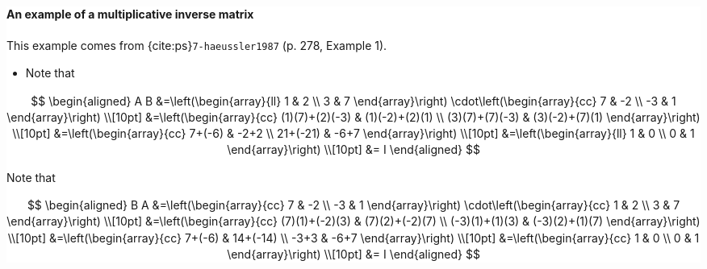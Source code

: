 
#### An example of a multiplicative inverse matrix

This example comes from {cite:ps}`7-haeussler1987` (p. 278, Example 1).
- Note that

$$
\begin{aligned}
A B &=\left(\begin{array}{ll}
1 & 2 \\
3 & 7
\end{array}\right) \cdot\left(\begin{array}{cc}
7 & -2 \\
-3 & 1
\end{array}\right) \\[10pt]
&=\left(\begin{array}{cc}
(1)(7)+(2)(-3) & (1)(-2)+(2)(1) \\
(3)(7)+(7)(-3) & (3)(-2)+(7)(1)
\end{array}\right) \\[10pt]
&=\left(\begin{array}{cc}
7+(-6) & -2+2 \\
21+(-21) & -6+7
\end{array}\right) \\[10pt]
&=\left(\begin{array}{ll}
1 & 0 \\
0 & 1
\end{array}\right) \\[10pt]
&= I
\end{aligned}
$$

Note that

$$
\begin{aligned}
B A &=\left(\begin{array}{cc}
7 & -2 \\
-3 & 1
\end{array}\right) \cdot\left(\begin{array}{cc}
1 & 2 \\
3 & 7
\end{array}\right) \\[10pt]
&=\left(\begin{array}{cc}
(7)(1)+(-2)(3) & (7)(2)+(-2)(7) \\
(-3)(1)+(1)(3) & (-3)(2)+(1)(7)
\end{array}\right) \\[10pt]
&=\left(\begin{array}{cc}
7+(-6) & 14+(-14) \\
-3+3 & -6+7
\end{array}\right) \\[10pt]
&=\left(\begin{array}{cc}
1 & 0 \\
0 & 1
\end{array}\right) \\[10pt]
&= I
\end{aligned}
$$
